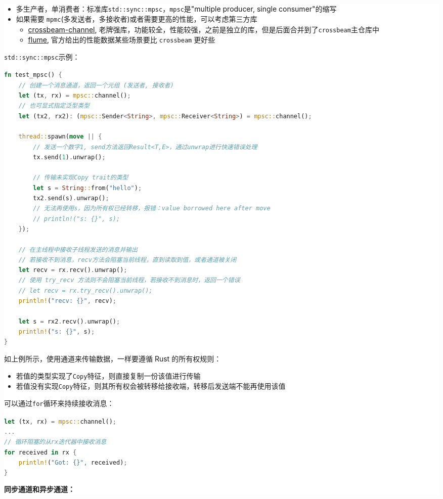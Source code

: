 * 多生产者，单消费者：标准库`std::sync::mpsc`，`mpsc`是"multiple producer, single consumer"的缩写
* 如果需要 `mpmc`(多发送者，多接收者)或者需要更高的性能，可以考虑第三方库
    * [crossbeam-channel](https://github.com/crossbeam-rs/crossbeam/tree/master/crossbeam-channel), 老牌强库，功能较全，性能较强，之前是独立的库，但是后面合并到了`crossbeam`主仓库中
    * [flume](https://github.com/zesterer/flume), 官方给出的性能数据某些场景要比 `crossbeam` 更好些

`std::sync::mpsc`示例：

```rust
fn test_mpsc() {
    // 创建一个消息通道，返回一个元组 (发送者, 接收者)
    let (tx, rx) = mpsc::channel();
    // 也可显式指定泛型类型
    let (tx2, rx2): (mpsc::Sender<String>, mpsc::Receiver<String>) = mpsc::channel();

    thread::spawn(move || {
        // 发送一个数字1, send方法返回Result<T,E>，通过unwrap进行快速错误处理
        tx.send(1).unwrap();

        // 传输未实现Copy trait的类型
        let s = String::from("hello");
        tx2.send(s).unwrap();
        // 无法再使用s，因为所有权已经转移，报错：value borrowed here after move
        // println!("s: {}", s);
    });

    // 在主线程中接收子线程发送的消息并输出
    // 若接收不到消息，recv方法会阻塞当前线程，直到读取到值，或者通道被关闭
    let recv = rx.recv().unwrap();
    // 使用 try_recv 方法则不会阻塞当前线程，若接收不到消息时，返回一个错误
    // let recv = rx.try_recv().unwrap();
    println!("recv: {}", recv);

    let s = rx2.recv().unwrap();
    println!("s: {}", s);
}
```

如上例所示，使用通道来传输数据，一样要遵循 Rust 的所有权规则：

* 若值的类型实现了`Copy`特征，则直接复制一份该值进行传输
* 若值没有实现`Copy`特征，则其所有权会被转移给接收端，转移后发送端不能再使用该值

可以通过`for`循环来持续接收消息：

```rust
let (tx, rx) = mpsc::channel();
...
// 循环阻塞的从rx迭代器中接收消息
for received in rx {
    println!("Got: {}", received);
}
```

**同步通道和异步通道：**
